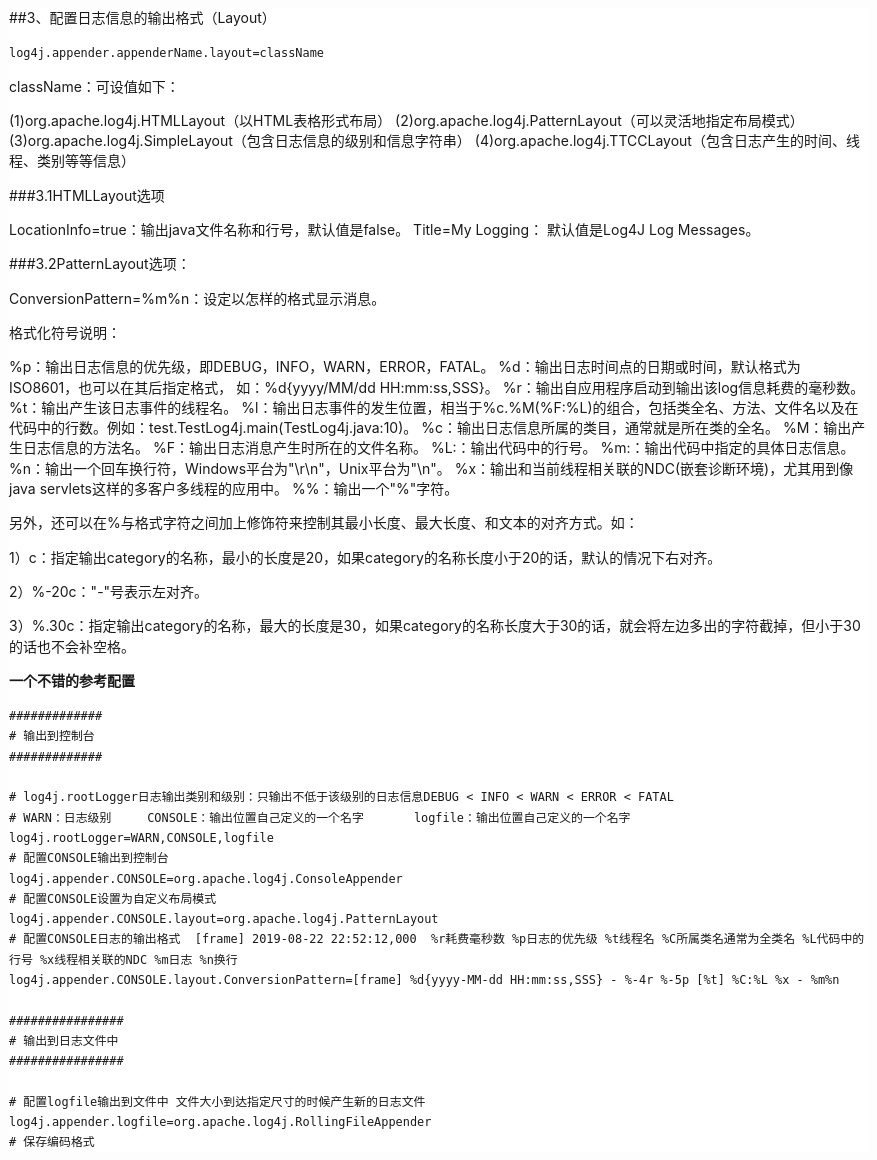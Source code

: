 ##3、配置日志信息的输出格式（Layout）
~~~properties
log4j.appender.appenderName.layout=className
~~~
className：可设值如下：

(1)org.apache.log4j.HTMLLayout（以HTML表格形式布局）
(2)org.apache.log4j.PatternLayout（可以灵活地指定布局模式）
(3)org.apache.log4j.SimpleLayout（包含日志信息的级别和信息字符串）
(4)org.apache.log4j.TTCCLayout（包含日志产生的时间、线程、类别等等信息）

###3.1HTMLLayout选项

LocationInfo=true：输出java文件名称和行号，默认值是false。
Title=My Logging： 默认值是Log4J Log Messages。

###3.2PatternLayout选项：

ConversionPattern=%m%n：设定以怎样的格式显示消息。

格式化符号说明：

%p：输出日志信息的优先级，即DEBUG，INFO，WARN，ERROR，FATAL。
%d：输出日志时间点的日期或时间，默认格式为ISO8601，也可以在其后指定格式，
如：%d{yyyy/MM/dd HH:mm:ss,SSS}。
%r：输出自应用程序启动到输出该log信息耗费的毫秒数。
%t：输出产生该日志事件的线程名。
%l：输出日志事件的发生位置，相当于%c.%M(%F:%L)的组合，包括类全名、方法、文件名以及在代码中的行数。例如：test.TestLog4j.main(TestLog4j.java:10)。
%c：输出日志信息所属的类目，通常就是所在类的全名。
%M：输出产生日志信息的方法名。
%F：输出日志消息产生时所在的文件名称。
%L:：输出代码中的行号。
%m:：输出代码中指定的具体日志信息。
%n：输出一个回车换行符，Windows平台为"\r\n"，Unix平台为"\n"。
%x：输出和当前线程相关联的NDC(嵌套诊断环境)，尤其用到像java servlets这样的多客户多线程的应用中。
%%：输出一个"%"字符。

另外，还可以在%与格式字符之间加上修饰符来控制其最小长度、最大长度、和文本的对齐方式。如：

1）c：指定输出category的名称，最小的长度是20，如果category的名称长度小于20的话，默认的情况下右对齐。

2）%-20c："-"号表示左对齐。

3）%.30c：指定输出category的名称，最大的长度是30，如果category的名称长度大于30的话，就会将左边多出的字符截掉，但小于30的话也不会补空格。

**一个不错的参考配置**
~~~properties
#############
# 输出到控制台
#############

# log4j.rootLogger日志输出类别和级别：只输出不低于该级别的日志信息DEBUG < INFO < WARN < ERROR < FATAL
# WARN：日志级别     CONSOLE：输出位置自己定义的一个名字       logfile：输出位置自己定义的一个名字
log4j.rootLogger=WARN,CONSOLE,logfile
# 配置CONSOLE输出到控制台
log4j.appender.CONSOLE=org.apache.log4j.ConsoleAppender 
# 配置CONSOLE设置为自定义布局模式
log4j.appender.CONSOLE.layout=org.apache.log4j.PatternLayout 
# 配置CONSOLE日志的输出格式  [frame] 2019-08-22 22:52:12,000  %r耗费毫秒数 %p日志的优先级 %t线程名 %C所属类名通常为全类名 %L代码中的行号 %x线程相关联的NDC %m日志 %n换行
log4j.appender.CONSOLE.layout.ConversionPattern=[frame] %d{yyyy-MM-dd HH:mm:ss,SSS} - %-4r %-5p [%t] %C:%L %x - %m%n

################
# 输出到日志文件中
################

# 配置logfile输出到文件中 文件大小到达指定尺寸的时候产生新的日志文件
log4j.appender.logfile=org.apache.log4j.RollingFileAppender
# 保存编码格式
~~~